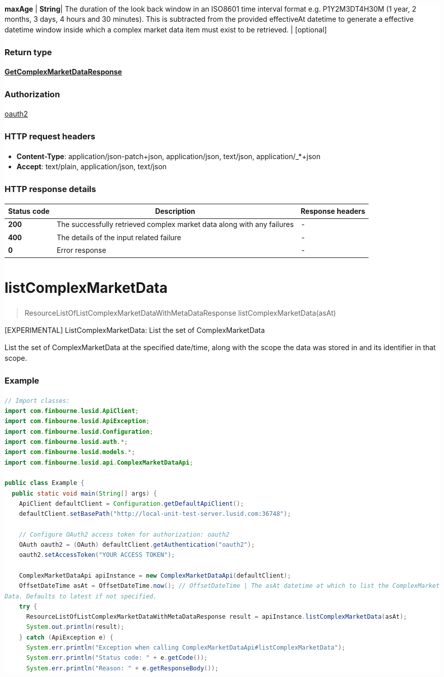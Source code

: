  **maxAge** | **String**| The duration of the look back window in an ISO8601 time interval format e.g. P1Y2M3DT4H30M (1 year, 2 months, 3 days, 4 hours and 30 minutes).               This is subtracted from the provided effectiveAt datetime to generate a effective datetime window inside which a complex market data item must exist to be retrieved. | [optional]

### Return type

[**GetComplexMarketDataResponse**](GetComplexMarketDataResponse.md)

### Authorization

[oauth2](../README.md#oauth2)

### HTTP request headers

 - **Content-Type**: application/json-patch+json, application/json, text/json, application/_*+json
 - **Accept**: text/plain, application/json, text/json

### HTTP response details
| Status code | Description | Response headers |
|-------------|-------------|------------------|
**200** | The successfully retrieved complex market data along with any failures |  -  |
**400** | The details of the input related failure |  -  |
**0** | Error response |  -  |

<a name="listComplexMarketData"></a>
# **listComplexMarketData**
> ResourceListOfListComplexMarketDataWithMetaDataResponse listComplexMarketData(asAt)

[EXPERIMENTAL] ListComplexMarketData: List the set of ComplexMarketData

List the set of ComplexMarketData at the specified date/time,  along with the scope the data was stored in and its identifier in that scope.

### Example
```java
// Import classes:
import com.finbourne.lusid.ApiClient;
import com.finbourne.lusid.ApiException;
import com.finbourne.lusid.Configuration;
import com.finbourne.lusid.auth.*;
import com.finbourne.lusid.models.*;
import com.finbourne.lusid.api.ComplexMarketDataApi;

public class Example {
  public static void main(String[] args) {
    ApiClient defaultClient = Configuration.getDefaultApiClient();
    defaultClient.setBasePath("http://local-unit-test-server.lusid.com:36748");
    
    // Configure OAuth2 access token for authorization: oauth2
    OAuth oauth2 = (OAuth) defaultClient.getAuthentication("oauth2");
    oauth2.setAccessToken("YOUR ACCESS TOKEN");

    ComplexMarketDataApi apiInstance = new ComplexMarketDataApi(defaultClient);
    OffsetDateTime asAt = OffsetDateTime.now(); // OffsetDateTime | The asAt datetime at which to list the ComplexMarketData. Defaults to latest if not specified.
    try {
      ResourceListOfListComplexMarketDataWithMetaDataResponse result = apiInstance.listComplexMarketData(asAt);
      System.out.println(result);
    } catch (ApiException e) {
      System.err.println("Exception when calling ComplexMarketDataApi#listComplexMarketData");
      System.err.println("Status code: " + e.getCode());
      System.err.println("Reason: " + e.getResponseBody());
```